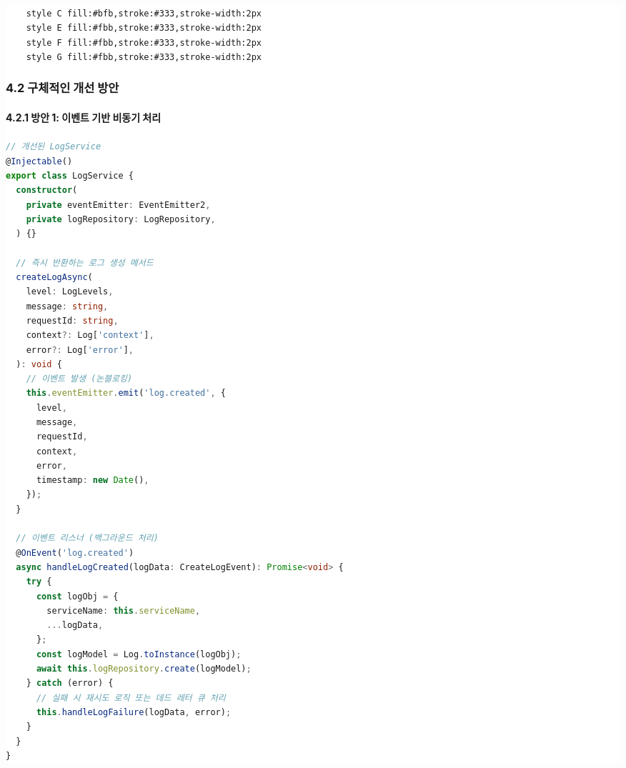 ```mermaid
    style C fill:#bfb,stroke:#333,stroke-width:2px
    style E fill:#fbb,stroke:#333,stroke-width:2px
    style F fill:#fbb,stroke:#333,stroke-width:2px
    style G fill:#fbb,stroke:#333,stroke-width:2px
```

### 4.2 구체적인 개선 방안

#### 4.2.1 방안 1: 이벤트 기반 비동기 처리

```typescript
// 개선된 LogService
@Injectable()
export class LogService {
  constructor(
    private eventEmitter: EventEmitter2,
    private logRepository: LogRepository,
  ) {}

  // 즉시 반환하는 로그 생성 메서드
  createLogAsync(
    level: LogLevels,
    message: string,
    requestId: string,
    context?: Log['context'],
    error?: Log['error'],
  ): void {
    // 이벤트 발생 (논블로킹)
    this.eventEmitter.emit('log.created', {
      level,
      message,
      requestId,
      context,
      error,
      timestamp: new Date(),
    });
  }

  // 이벤트 리스너 (백그라운드 처리)
  @OnEvent('log.created')
  async handleLogCreated(logData: CreateLogEvent): Promise<void> {
    try {
      const logObj = {
        serviceName: this.serviceName,
        ...logData,
      };
      const logModel = Log.toInstance(logObj);
      await this.logRepository.create(logModel);
    } catch (error) {
      // 실패 시 재시도 로직 또는 데드 레터 큐 처리
      this.handleLogFailure(logData, error);
    }
  }
}
```
